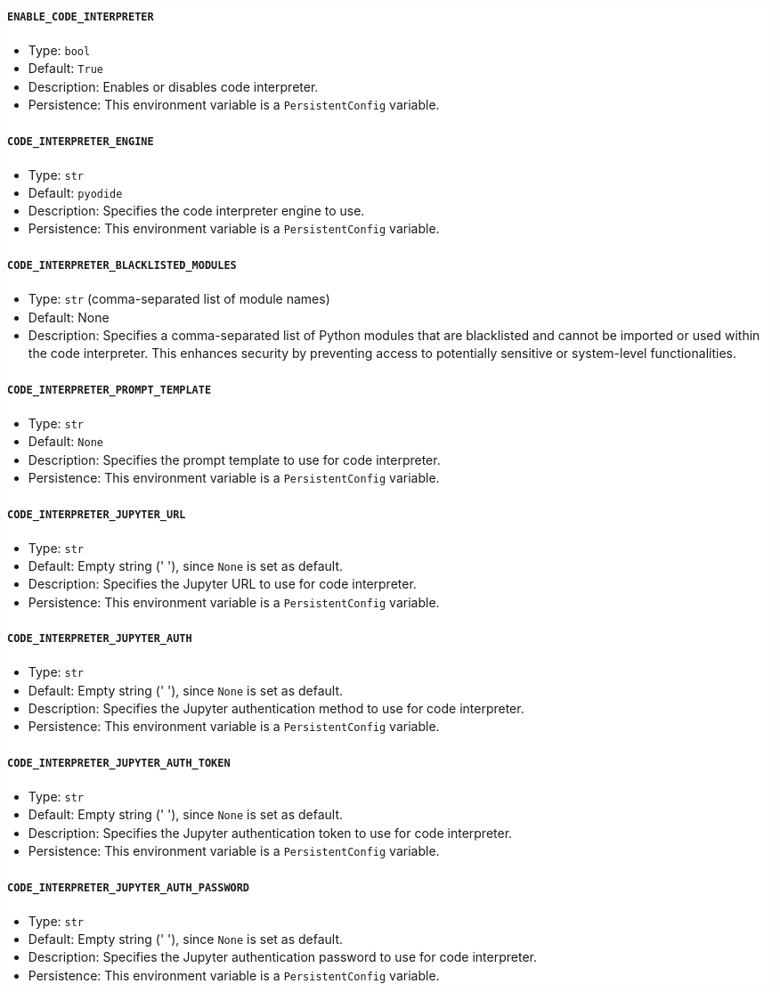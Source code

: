 #### `ENABLE_CODE_INTERPRETER`

- Type: `bool`
- Default: `True`
- Description: Enables or disables code interpreter.
- Persistence: This environment variable is a `PersistentConfig` variable.

#### `CODE_INTERPRETER_ENGINE`

- Type: `str`
- Default: `pyodide`
- Description: Specifies the code interpreter engine to use.
- Persistence: This environment variable is a `PersistentConfig` variable.

#### `CODE_INTERPRETER_BLACKLISTED_MODULES`

- Type: `str` (comma-separated list of module names)
- Default: None
- Description: Specifies a comma-separated list of Python modules that are blacklisted and cannot be imported or used within the code interpreter. This enhances security by preventing access to potentially sensitive or system-level functionalities.

#### `CODE_INTERPRETER_PROMPT_TEMPLATE`

- Type: `str`
- Default: `None`
- Description: Specifies the prompt template to use for code interpreter.
- Persistence: This environment variable is a `PersistentConfig` variable.

#### `CODE_INTERPRETER_JUPYTER_URL`

- Type: `str`
- Default: Empty string (' '), since `None` is set as default.
- Description: Specifies the Jupyter URL to use for code interpreter.
- Persistence: This environment variable is a `PersistentConfig` variable.

#### `CODE_INTERPRETER_JUPYTER_AUTH`

- Type: `str`
- Default: Empty string (' '), since `None` is set as default.
- Description: Specifies the Jupyter authentication method to use for code interpreter.
- Persistence: This environment variable is a `PersistentConfig` variable.

#### `CODE_INTERPRETER_JUPYTER_AUTH_TOKEN`

- Type: `str`
- Default: Empty string (' '), since `None` is set as default.
- Description: Specifies the Jupyter authentication token to use for code interpreter.
- Persistence: This environment variable is a `PersistentConfig` variable.

#### `CODE_INTERPRETER_JUPYTER_AUTH_PASSWORD`

- Type: `str`
- Default: Empty string (' '), since `None` is set as default.
- Description: Specifies the Jupyter authentication password to use for code interpreter.
- Persistence: This environment variable is a `PersistentConfig` variable.

